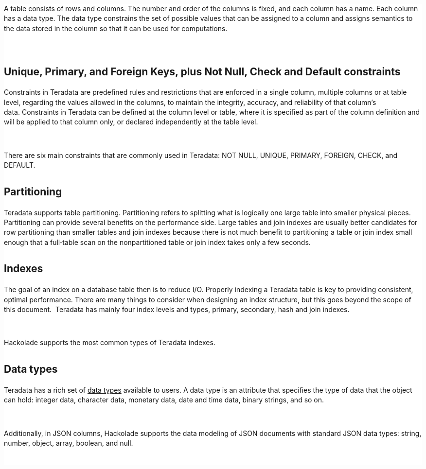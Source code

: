 A table consists of rows and columns. The number and order of the columns is fixed, and each column has a name. Each column has a data type. The data type constrains the set of possible values that can be assigned to a column and assigns semantics to the data stored in the column so that it can be used for computations.

&nbsp;

## Unique, Primary, and Foreign Keys, plus Not Null, Check and Default constraints

Constraints in Teradata are predefined rules and restrictions that are enforced in a single column, multiple columns or at table level, regarding the values allowed in the columns, to maintain the integrity, accuracy, and reliability of that column’s data. Constraints in Teradata can be defined at the column level or table, where it is specified as part of the column definition and will be applied to that column only, or declared independently at the table level. 

&nbsp;

There are six main constraints that are commonly used in Teradata: NOT NULL, UNIQUE, PRIMARY, FOREIGN, CHECK, and DEFAULT.

## Partitioning

Teradata supports table partitioning. Partitioning refers to splitting what is logically one large table into smaller physical pieces. Partitioning can provide several benefits on the performance side. Large tables and join indexes are usually better candidates for row partitioning than smaller tables and join indexes because there is not much benefit to partitioning a table or join index small enough that a full‑table scan on the nonpartitioned table or join index takes only a few seconds.

## Indexes

The goal of an index on a database table then is to reduce I/O. Properly indexing a Teradata table is key to providing consistent, optimal performance. There are many things to consider when designing an index structure, but this goes beyond the scope of this document.&nbsp; Teradata has mainly four index levels and types, primary, secondary, hash and join indexes.

&nbsp;

Hackolade supports the most common types of Teradata indexes.

## Data types

Teradata has a rich set of [data types](<https://docs.teradata.com/r/Enterprise\_IntelliFlex\_VMware/Teradata-VantageTM-SQL-Fundamentals-17.20> "target=\"\_blank\"") available to users. A data type is an attribute that specifies the type of data that the object can hold: integer data, character data, monetary data, date and time data, binary strings, and so on.

&nbsp;

Additionally, in JSON columns, Hackolade supports the data modeling of JSON documents with standard JSON data types: string, number, object, array, boolean, and null.

&nbsp;
